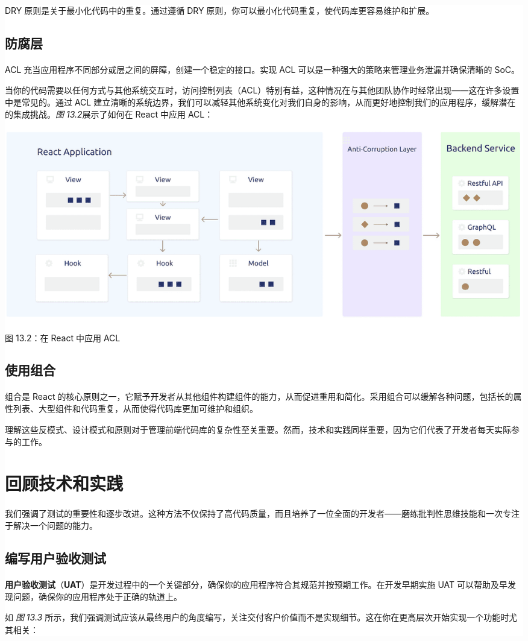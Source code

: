 DRY 原则是关于最小化代码中的重复。通过遵循 DRY 原则，你可以最小化代码重复，使代码库更容易维护和扩展。

## 防腐层

ACL 充当应用程序不同部分或层之间的屏障，创建一个稳定的接口。实现 ACL 可以是一种强大的策略来管理业务泄漏并确保清晰的 SoC。

当你的代码需要以任何方式与其他系统交互时，访问控制列表（ACL）特别有益，这种情况在与其他团队协作时经常出现——这在许多设置中是常见的。通过 ACL 建立清晰的系统边界，我们可以减轻其他系统变化对我们自身的影响，从而更好地控制我们的应用程序，缓解潜在的集成挑战。*图 13.2*展示了如何在 React 中应用 ACL：

![图 13.2：在 React 中应用 ACL](img/B31103_13_02.jpg)

图 13.2：在 React 中应用 ACL

## 使用组合

组合是 React 的核心原则之一，它赋予开发者从其他组件构建组件的能力，从而促进重用和简化。采用组合可以缓解各种问题，包括长的属性列表、大型组件和代码重复，从而使得代码库更加可维护和组织。

理解这些反模式、设计模式和原则对于管理前端代码库的复杂性至关重要。然而，技术和实践同样重要，因为它们代表了开发者每天实际参与的工作。

# 回顾技术和实践

我们强调了测试的重要性和逐步改进。这种方法不仅保持了高代码质量，而且培养了一位全面的开发者——磨练批判性思维技能和一次专注于解决一个问题的能力。

## 编写用户验收测试

**用户验收测试**（**UAT**）是开发过程中的一个关键部分，确保你的应用程序符合其规范并按预期工作。在开发早期实施 UAT 可以帮助及早发现问题，确保你的应用程序处于正确的轨道上。

如 *图 13.3* 所示，我们强调测试应该从最终用户的角度编写，关注交付客户价值而不是实现细节。这在你在更高层次开始实现一个功能时尤其相关：
